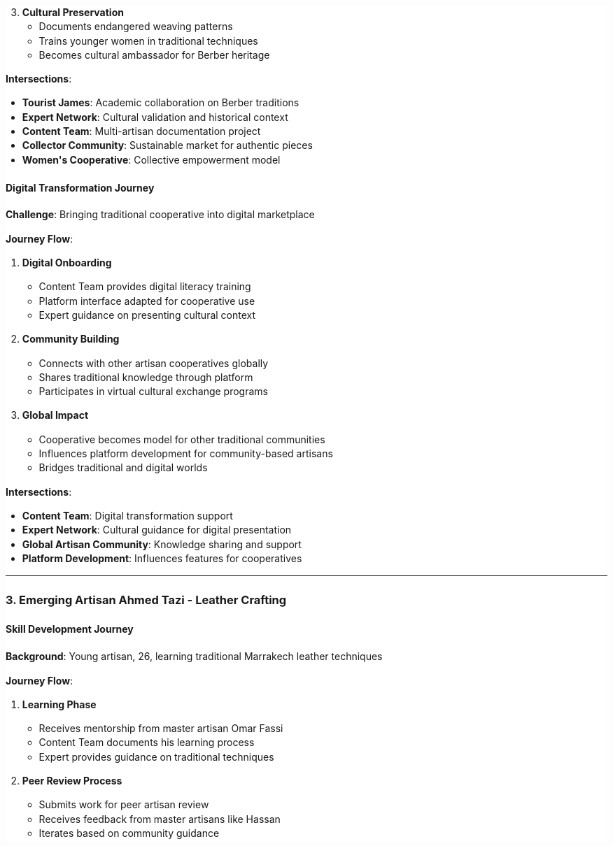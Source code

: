 3. **Cultural Preservation**
   - Documents endangered weaving patterns
   - Trains younger women in traditional techniques
   - Becomes cultural ambassador for Berber heritage

**Intersections**:
- **Tourist James**: Academic collaboration on Berber traditions
- **Expert Network**: Cultural validation and historical context
- **Content Team**: Multi-artisan documentation project
- **Collector Community**: Sustainable market for authentic pieces
- **Women's Cooperative**: Collective empowerment model

#### **Digital Transformation Journey**
**Challenge**: Bringing traditional cooperative into digital marketplace

**Journey Flow**:
1. **Digital Onboarding**
   - Content Team provides digital literacy training
   - Platform interface adapted for cooperative use
   - Expert guidance on presenting cultural context

2. **Community Building**
   - Connects with other artisan cooperatives globally
   - Shares traditional knowledge through platform
   - Participates in virtual cultural exchange programs

3. **Global Impact**
   - Cooperative becomes model for other traditional communities
   - Influences platform development for community-based artisans
   - Bridges traditional and digital worlds

**Intersections**:
- **Content Team**: Digital transformation support
- **Expert Network**: Cultural guidance for digital presentation
- **Global Artisan Community**: Knowledge sharing and support
- **Platform Development**: Influences features for cooperatives

---

### 3. **Emerging Artisan Ahmed Tazi** - Leather Crafting

#### **Skill Development Journey**
**Background**: Young artisan, 26, learning traditional Marrakech leather techniques

**Journey Flow**:
1. **Learning Phase**
   - Receives mentorship from master artisan Omar Fassi
   - Content Team documents his learning process
   - Expert provides guidance on traditional techniques

2. **Peer Review Process**
   - Submits work for peer artisan review
   - Receives feedback from master artisans like Hassan
   - Iterates based on community guidance
